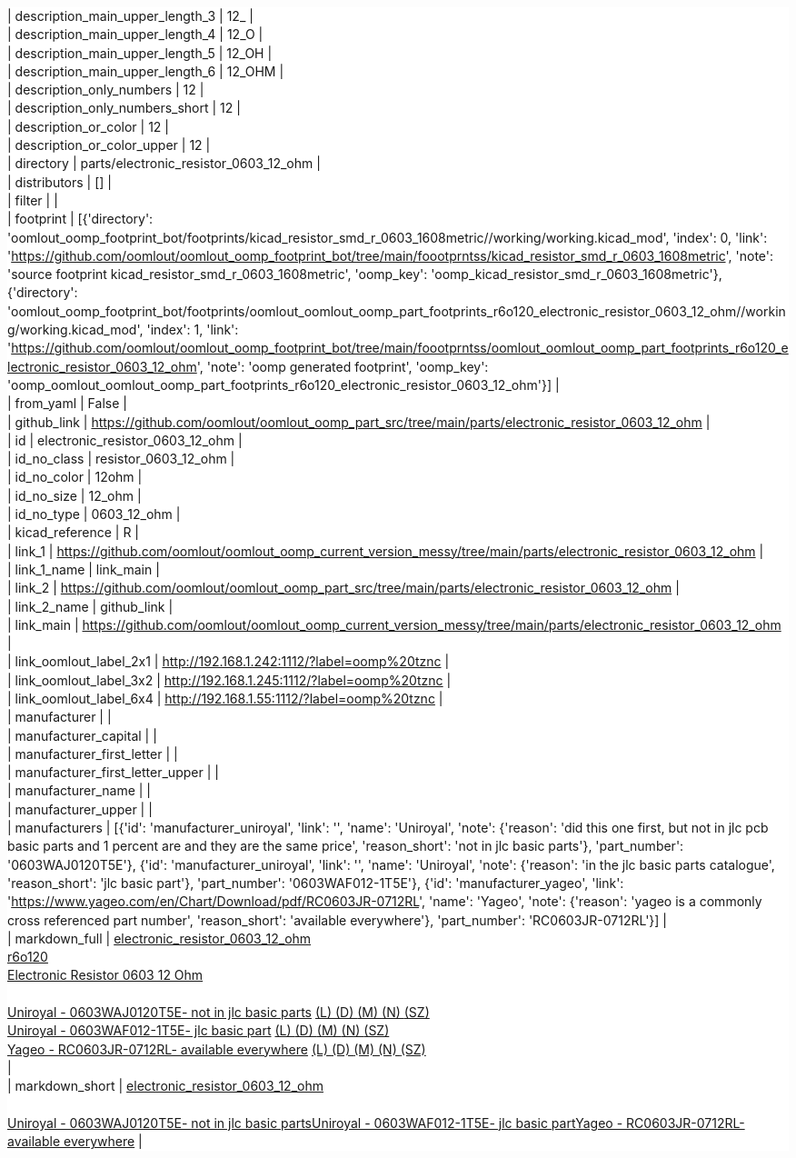 | description_main_upper_length_3 | 12_ |  
| description_main_upper_length_4 | 12_O |  
| description_main_upper_length_5 | 12_OH |  
| description_main_upper_length_6 | 12_OHM |  
| description_only_numbers | 12 |  
| description_only_numbers_short | 12 |  
| description_or_color | 12 |  
| description_or_color_upper | 12 |  
| directory | parts/electronic_resistor_0603_12_ohm |  
| distributors | [] |  
| filter |  |  
| footprint | [{'directory': 'oomlout_oomp_footprint_bot/footprints/kicad_resistor_smd_r_0603_1608metric//working/working.kicad_mod', 'index': 0, 'link': 'https://github.com/oomlout/oomlout_oomp_footprint_bot/tree/main/foootprntss/kicad_resistor_smd_r_0603_1608metric', 'note': 'source footprint kicad_resistor_smd_r_0603_1608metric', 'oomp_key': 'oomp_kicad_resistor_smd_r_0603_1608metric'}, {'directory': 'oomlout_oomp_footprint_bot/footprints/oomlout_oomlout_oomp_part_footprints_r6o120_electronic_resistor_0603_12_ohm//working/working.kicad_mod', 'index': 1, 'link': 'https://github.com/oomlout/oomlout_oomp_footprint_bot/tree/main/foootprntss/oomlout_oomlout_oomp_part_footprints_r6o120_electronic_resistor_0603_12_ohm', 'note': 'oomp generated footprint', 'oomp_key': 'oomp_oomlout_oomlout_oomp_part_footprints_r6o120_electronic_resistor_0603_12_ohm'}] |  
| from_yaml | False |  
| github_link | https://github.com/oomlout/oomlout_oomp_part_src/tree/main/parts/electronic_resistor_0603_12_ohm |  
| id | electronic_resistor_0603_12_ohm |  
| id_no_class | resistor_0603_12_ohm |  
| id_no_color | 12ohm |  
| id_no_size | 12_ohm |  
| id_no_type | 0603_12_ohm |  
| kicad_reference | R |  
| link_1 | https://github.com/oomlout/oomlout_oomp_current_version_messy/tree/main/parts/electronic_resistor_0603_12_ohm |  
| link_1_name | link_main |  
| link_2 | https://github.com/oomlout/oomlout_oomp_part_src/tree/main/parts/electronic_resistor_0603_12_ohm |  
| link_2_name | github_link |  
| link_main | https://github.com/oomlout/oomlout_oomp_current_version_messy/tree/main/parts/electronic_resistor_0603_12_ohm |  
| link_oomlout_label_2x1 | http://192.168.1.242:1112/?label=oomp%20tznc |  
| link_oomlout_label_3x2 | http://192.168.1.245:1112/?label=oomp%20tznc |  
| link_oomlout_label_6x4 | http://192.168.1.55:1112/?label=oomp%20tznc |  
| manufacturer |  |  
| manufacturer_capital |  |  
| manufacturer_first_letter |  |  
| manufacturer_first_letter_upper |  |  
| manufacturer_name |  |  
| manufacturer_upper |  |  
| manufacturers | [{'id': 'manufacturer_uniroyal', 'link': '', 'name': 'Uniroyal', 'note': {'reason': 'did this one first, but not in jlc pcb basic parts and 1 percent are and they are the same price', 'reason_short': 'not in jlc basic parts'}, 'part_number': '0603WAJ0120T5E'}, {'id': 'manufacturer_uniroyal', 'link': '', 'name': 'Uniroyal', 'note': {'reason': 'in the jlc basic parts catalogue', 'reason_short': 'jlc basic part'}, 'part_number': '0603WAF012-1T5E'}, {'id': 'manufacturer_yageo', 'link': 'https://www.yageo.com/en/Chart/Download/pdf/RC0603JR-0712RL', 'name': 'Yageo', 'note': {'reason': 'yageo is a commonly cross referenced part number', 'reason_short': 'available everywhere'}, 'part_number': 'RC0603JR-0712RL'}] |  
| markdown_full | [electronic_resistor_0603_12_ohm](https://github.com/oomlout/oomlout_oomp_current_version_messy/tree/main/parts/electronic_resistor_0603_12_ohm)<br>[r6o120](https://github.com/oomlout/oomlout_oomp_current_version_messy/tree/main/parts/electronic_resistor_0603_12_ohm)<br>[Electronic Resistor 0603 12 Ohm](https://github.com/oomlout/oomlout_oomp_current_version_messy/tree/main/parts/electronic_resistor_0603_12_ohm)<br><br>[Uniroyal - 0603WAJ0120T5E- not in jlc basic parts]() [(L)  ](https://www.lcsc.com/search?q=0603WAJ0120T5E)[(D)  ](https://www.digikey.com/en/products?keywords=0603WAJ0120T5E)[(M)  ](https://www.mouser.com/Search/Refine?Keyword=0603WAJ0120T5E)[(N)  ](https://www.newark.com/search?st=0603WAJ0120T5E)[(SZ)  ](https://so.szlcsc.com/global.html?k=0603WAJ0120T5E)<br>[Uniroyal - 0603WAF012-1T5E- jlc basic part]() [(L)  ](https://www.lcsc.com/search?q=0603WAF012-1T5E)[(D)  ](https://www.digikey.com/en/products?keywords=0603WAF012-1T5E)[(M)  ](https://www.mouser.com/Search/Refine?Keyword=0603WAF012-1T5E)[(N)  ](https://www.newark.com/search?st=0603WAF012-1T5E)[(SZ)  ](https://so.szlcsc.com/global.html?k=0603WAF012-1T5E)<br>[Yageo - RC0603JR-0712RL- available everywhere](https://www.yageo.com/en/Chart/Download/pdf/RC0603JR-0712RL) [(L)  ](https://www.lcsc.com/search?q=RC0603JR-0712RL)[(D)  ](https://www.digikey.com/en/products?keywords=RC0603JR-0712RL)[(M)  ](https://www.mouser.com/Search/Refine?Keyword=RC0603JR-0712RL)[(N)  ](https://www.newark.com/search?st=RC0603JR-0712RL)[(SZ)  ](https://so.szlcsc.com/global.html?k=RC0603JR-0712RL)<br> |  
| markdown_short | [electronic_resistor_0603_12_ohm](https://github.com/oomlout/oomlout_oomp_current_version_messy/tree/main/parts/electronic_resistor_0603_12_ohm)<br><br>[Uniroyal - 0603WAJ0120T5E- not in jlc basic parts]()[Uniroyal - 0603WAF012-1T5E- jlc basic part]()[Yageo - RC0603JR-0712RL- available everywhere](https://www.yageo.com/en/Chart/Download/pdf/RC0603JR-0712RL) |  